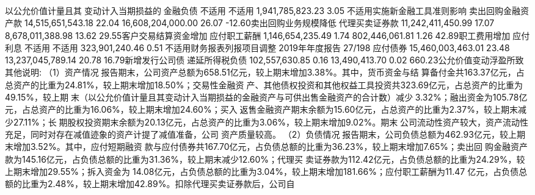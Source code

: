 以公允价值计量且其
变动计入当期损益的
金融负债
不适用
不适用
1,941,785,823.23
3.05
不适用实施新金融工具准则影响
卖出回购金融资产款
14,515,651,543.18
22.04
16,608,204,000.00
26.07
-12.60卖出回购业务规模降低
代理买卖证券款
11,242,411,450.99
17.07
8,678,011,388.98
13.62
29.55客户交易结算资金增加
应付职工薪酬
1,146,654,235.49
1.74
802,446,061.81
1.26
42.89职工费用增加
应付利息
不适用
不适用
323,901,240.46
0.51
不适用财务报表列报项目调整
2019年年度报告
27/198
应付债券
15,460,003,463.01
23.48
13,237,045,789.14
20.78
16.79新增发行公司债
递延所得税负债
102,557,630.85
0.16
13,490,413.70
0.02
660.23公允价值变动浮盈所致
其他说明:
（1）资产情况
报告期末，公司资产总额为658.51亿元，较上期末增加3.38%。其中，货币资金与结
算备付金共163.37亿元，占总资产的比重为24.81%，较上期末增加18.50%；交易性金融资
产、其他债权投资和其他权益工具投资共323.69亿元，占总资产的比重为49.15%，较上期
末（以公允价值计量且其变动计入当期损益的金融资产与可供出售金融资产的合计数）减少
3.32%；融出资金为105.78亿元，占总资产的比重为16.06%，较上期末增加24.60%；买入
返售金融资产期末余额为15.60亿元，占总资产的比重为2.37%，较上期末减少27.11%；长
期股权投资期末余额为20.13亿元，占总资产的比重为3.06%，较上期末增加9.02%。期末
公司流动性资产较大，资产流动性充足，同时对存在减值迹象的资产计提了减值准备，公司
资产质量较高。
（2）负债情况
报告期末，公司负债总额为462.93亿元，较上期末增加3.52%。其中，应付短期融资
款与应付债券共167.70亿元，占负债总额的比重为36.23%，较上期末增加7.65%；卖出回
购金融资产款为145.16亿元，占负债总额的比重为31.36%，较上期末减少12.60%；代理买
卖证券款为112.42亿元，占负债总额的比重为24.29%，较上期末增加29.55%；拆入资金为
14.08亿元，占负债总额的比重为3.04%，较上期末增加181.66%；应付职工薪酬为11.47
亿元，占负债总额的比重为2.48%，较上期末增加42.89%。扣除代理买卖证券款后，公司自
